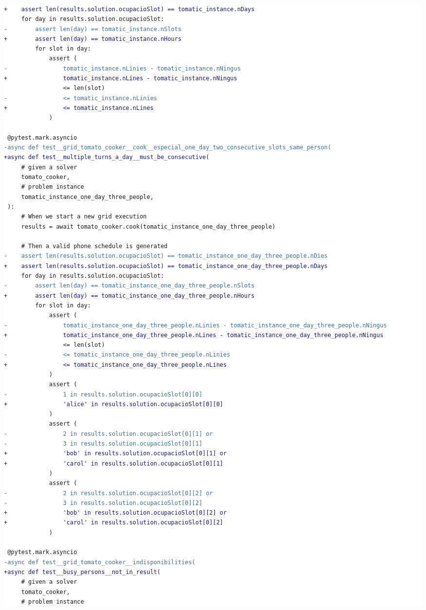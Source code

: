 ```diff
+    assert len(results.solution.ocupacioSlot) == tomatic_instance.nDays
     for day in results.solution.ocupacioSlot:
-        assert len(day) == tomatic_instance.nSlots
+        assert len(day) == tomatic_instance.nHours
         for slot in day:
             assert (
-                tomatic_instance.nLinies - tomatic_instance.nNingus
+                tomatic_instance.nLines - tomatic_instance.nNingus
                 <= len(slot)
-                <= tomatic_instance.nLinies
+                <= tomatic_instance.nLines
             )
 
 @pytest.mark.asyncio
-async def test__grid_tomato_cooker__cook__especial_one_day_two_consecutive_slots_same_person(
+async def test__multiple_turns_a_day__must_be_consecutive(
     # given a solver
     tomato_cooker,
     # problem instance
     tomatic_instance_one_day_three_people,
 ):
     # When we start a new grid execution
     results = await tomato_cooker.cook(tomatic_instance_one_day_three_people)
 
     # Then a valid phone schedule is generated
-    assert len(results.solution.ocupacioSlot) == tomatic_instance_one_day_three_people.nDies
+    assert len(results.solution.ocupacioSlot) == tomatic_instance_one_day_three_people.nDays
     for day in results.solution.ocupacioSlot:
-        assert len(day) == tomatic_instance_one_day_three_people.nSlots
+        assert len(day) == tomatic_instance_one_day_three_people.nHours
         for slot in day:
             assert (
-                tomatic_instance_one_day_three_people.nLinies - tomatic_instance_one_day_three_people.nNingus
+                tomatic_instance_one_day_three_people.nLines - tomatic_instance_one_day_three_people.nNingus
                 <= len(slot)
-                <= tomatic_instance_one_day_three_people.nLinies
+                <= tomatic_instance_one_day_three_people.nLines
             )
             assert (
-                1 in results.solution.ocupacioSlot[0][0]
+                'alice' in results.solution.ocupacioSlot[0][0]
             )
             assert (
-                2 in results.solution.ocupacioSlot[0][1] or
-                3 in results.solution.ocupacioSlot[0][1]
+                'bob' in results.solution.ocupacioSlot[0][1] or
+                'carol' in results.solution.ocupacioSlot[0][1]
             )
             assert (
-                2 in results.solution.ocupacioSlot[0][2] or
-                3 in results.solution.ocupacioSlot[0][2]
+                'bob' in results.solution.ocupacioSlot[0][2] or
+                'carol' in results.solution.ocupacioSlot[0][2]
             )
 
 @pytest.mark.asyncio
-async def test__grid_tomato_cooker__indisponibilities(
+async def test__busy_persons__not_in_result(
     # given a solver
     tomato_cooker,
     # problem instance
```

 [changelog]: CHANGELOG.md
 [changelog]: CHANGELOG.md
 [changelog]: CHANGELOG.md